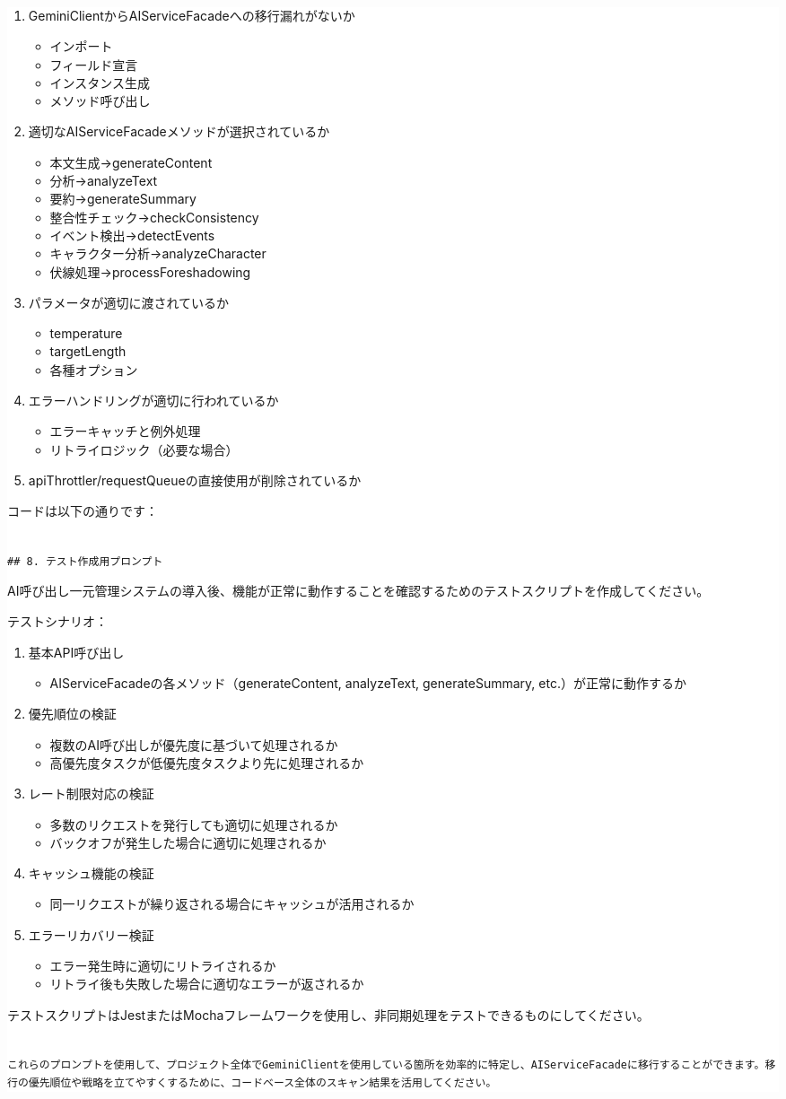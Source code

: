 1. GeminiClientからAIServiceFacadeへの移行漏れがないか
   - インポート
   - フィールド宣言
   - インスタンス生成
   - メソッド呼び出し

2. 適切なAIServiceFacadeメソッドが選択されているか
   - 本文生成→generateContent
   - 分析→analyzeText
   - 要約→generateSummary
   - 整合性チェック→checkConsistency
   - イベント検出→detectEvents
   - キャラクター分析→analyzeCharacter
   - 伏線処理→processForeshadowing

3. パラメータが適切に渡されているか
   - temperature
   - targetLength
   - 各種オプション

4. エラーハンドリングが適切に行われているか
   - エラーキャッチと例外処理
   - リトライロジック（必要な場合）

5. apiThrottler/requestQueueの直接使用が削除されているか

コードは以下の通りです：
```

## 8. テスト作成用プロンプト

```
AI呼び出し一元管理システムの導入後、機能が正常に動作することを確認するためのテストスクリプトを作成してください。

テストシナリオ：
1. 基本API呼び出し
   - AIServiceFacadeの各メソッド（generateContent, analyzeText, generateSummary, etc.）が正常に動作するか

2. 優先順位の検証
   - 複数のAI呼び出しが優先度に基づいて処理されるか
   - 高優先度タスクが低優先度タスクより先に処理されるか

3. レート制限対応の検証
   - 多数のリクエストを発行しても適切に処理されるか
   - バックオフが発生した場合に適切に処理されるか

4. キャッシュ機能の検証
   - 同一リクエストが繰り返される場合にキャッシュが活用されるか

5. エラーリカバリー検証
   - エラー発生時に適切にリトライされるか
   - リトライ後も失敗した場合に適切なエラーが返されるか

テストスクリプトはJestまたはMochaフレームワークを使用し、非同期処理をテストできるものにしてください。
```

これらのプロンプトを使用して、プロジェクト全体でGeminiClientを使用している箇所を効率的に特定し、AIServiceFacadeに移行することができます。移行の優先順位や戦略を立てやすくするために、コードベース全体のスキャン結果を活用してください。